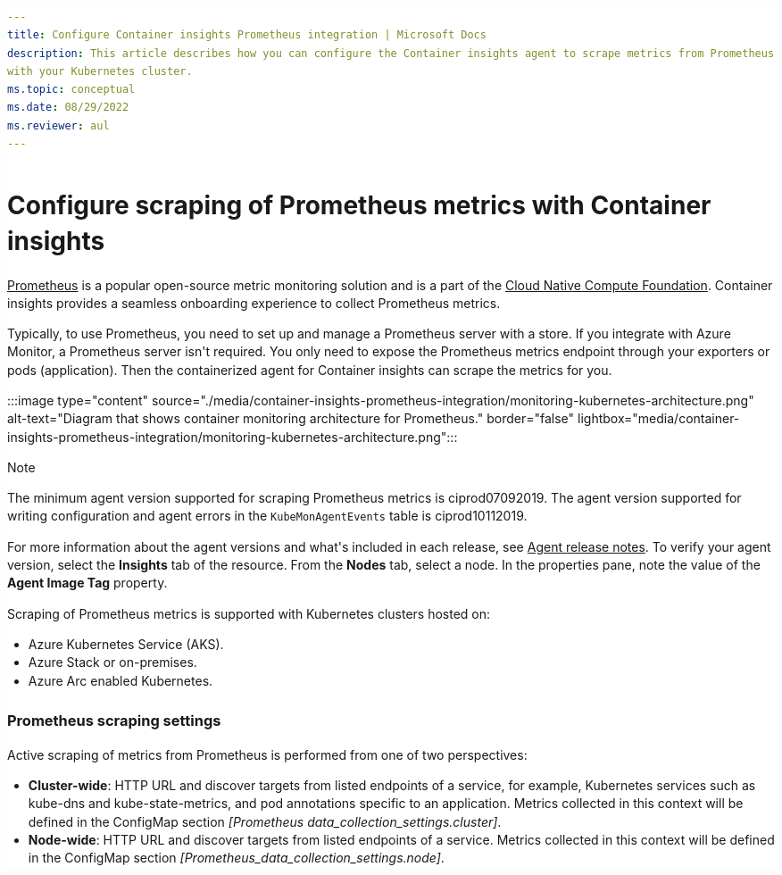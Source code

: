 ```yaml
---
title: Configure Container insights Prometheus integration | Microsoft Docs
description: This article describes how you can configure the Container insights agent to scrape metrics from Prometheus with your Kubernetes cluster.
ms.topic: conceptual
ms.date: 08/29/2022
ms.reviewer: aul
---
```


# Configure scraping of Prometheus metrics with Container insights

[Prometheus](https://prometheus.io/) is a popular open-source metric monitoring solution and is a part of the [Cloud Native Compute Foundation](https://www.cncf.io/). Container insights provides a seamless onboarding experience to collect Prometheus metrics. 

Typically, to use Prometheus, you need to set up and manage a Prometheus server with a store. If you integrate with Azure Monitor, a Prometheus server isn't required. You only need to expose the Prometheus metrics endpoint through your exporters or pods (application). Then the containerized agent for Container insights can scrape the metrics for you.

:::image type="content" source="./media/container-insights-prometheus-integration/monitoring-kubernetes-architecture.png" alt-text="Diagram that shows container monitoring architecture for Prometheus." border="false" lightbox="media/container-insights-prometheus-integration/monitoring-kubernetes-architecture.png":::

>[!NOTE]
>The minimum agent version supported for scraping Prometheus metrics is ciprod07092019. The agent version supported for writing configuration and agent errors in the `KubeMonAgentEvents` table is ciprod10112019.
>
>For more information about the agent versions and what's included in each release, see [Agent release notes](https://github.com/microsoft/Docker-Provider/tree/ci_feature_prod).
>To verify your agent version, select the **Insights** tab of the resource. From the **Nodes** tab, select a node. In the properties pane, note the value of the **Agent Image Tag** property.

Scraping of Prometheus metrics is supported with Kubernetes clusters hosted on:

- Azure Kubernetes Service (AKS).
- Azure Stack or on-premises.
- Azure Arc enabled Kubernetes.

### Prometheus scraping settings

Active scraping of metrics from Prometheus is performed from one of two perspectives:

* **Cluster-wide**: HTTP URL and discover targets from listed endpoints of a service, for example, Kubernetes services such as kube-dns and kube-state-metrics, and pod annotations specific to an application. Metrics collected in this context will be defined in the ConfigMap section *[Prometheus data_collection_settings.cluster]*.
* **Node-wide**: HTTP URL and discover targets from listed endpoints of a service. Metrics collected in this context will be defined in the ConfigMap section *[Prometheus_data_collection_settings.node]*.

